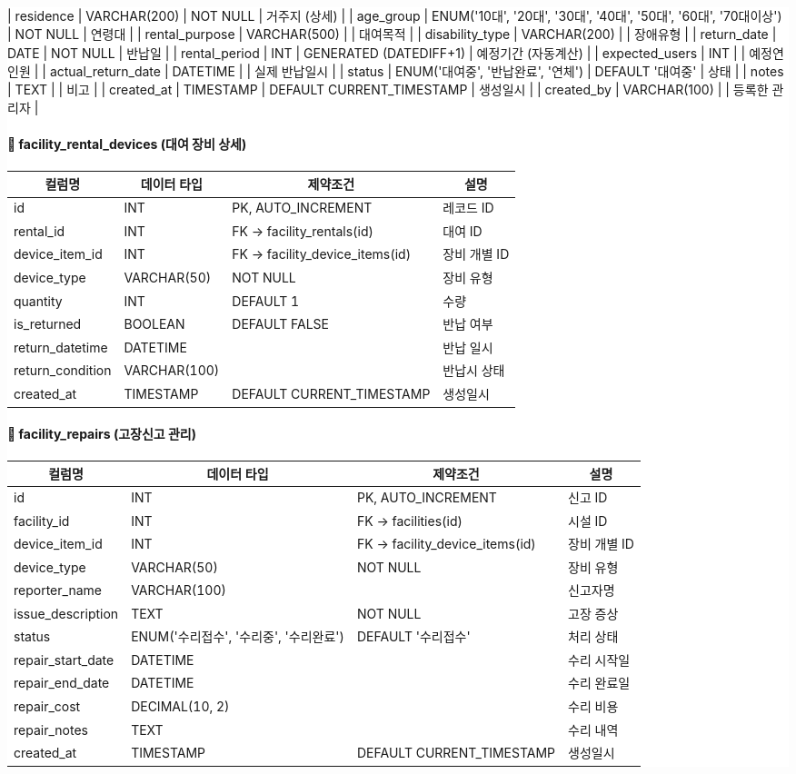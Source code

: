 | residence | VARCHAR(200) | NOT NULL | 거주지 (상세) |
| age_group | ENUM('10대', '20대', '30대', '40대', '50대', '60대', '70대이상') | NOT NULL | 연령대 |
| rental_purpose | VARCHAR(500) | | 대여목적 |
| disability_type | VARCHAR(200) | | 장애유형 |
| return_date | DATE | NOT NULL | 반납일 |
| rental_period | INT | GENERATED (DATEDIFF+1) | 예정기간 (자동계산) |
| expected_users | INT | | 예정연인원 |
| actual_return_date | DATETIME | | 실제 반납일시 |
| status | ENUM('대여중', '반납완료', '연체') | DEFAULT '대여중' | 상태 |
| notes | TEXT | | 비고 |
| created_at | TIMESTAMP | DEFAULT CURRENT_TIMESTAMP | 생성일시 |
| created_by | VARCHAR(100) | | 등록한 관리자 |

#### 🏢 facility_rental_devices (대여 장비 상세)
| 컬럼명 | 데이터 타입 | 제약조건 | 설명 |
|--------|------------|----------|------|
| id | INT | PK, AUTO_INCREMENT | 레코드 ID |
| rental_id | INT | FK → facility_rentals(id) | 대여 ID |
| device_item_id | INT | FK → facility_device_items(id) | 장비 개별 ID |
| device_type | VARCHAR(50) | NOT NULL | 장비 유형 |
| quantity | INT | DEFAULT 1 | 수량 |
| is_returned | BOOLEAN | DEFAULT FALSE | 반납 여부 |
| return_datetime | DATETIME | | 반납 일시 |
| return_condition | VARCHAR(100) | | 반납시 상태 |
| created_at | TIMESTAMP | DEFAULT CURRENT_TIMESTAMP | 생성일시 |

#### 🏢 facility_repairs (고장신고 관리)
| 컬럼명 | 데이터 타입 | 제약조건 | 설명 |
|--------|------------|----------|------|
| id | INT | PK, AUTO_INCREMENT | 신고 ID |
| facility_id | INT | FK → facilities(id) | 시설 ID |
| device_item_id | INT | FK → facility_device_items(id) | 장비 개별 ID |
| device_type | VARCHAR(50) | NOT NULL | 장비 유형 |
| reporter_name | VARCHAR(100) | | 신고자명 |
| issue_description | TEXT | NOT NULL | 고장 증상 |
| status | ENUM('수리접수', '수리중', '수리완료') | DEFAULT '수리접수' | 처리 상태 |
| repair_start_date | DATETIME | | 수리 시작일 |
| repair_end_date | DATETIME | | 수리 완료일 |
| repair_cost | DECIMAL(10, 2) | | 수리 비용 |
| repair_notes | TEXT | | 수리 내역 |
| created_at | TIMESTAMP | DEFAULT CURRENT_TIMESTAMP | 생성일시 |